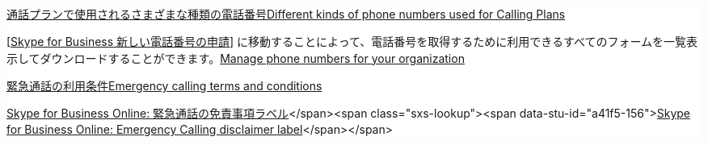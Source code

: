 [<span data-ttu-id="a41f5-153">通話プランで使用されるさまざまな種類の電話番号</span><span class="sxs-lookup"><span data-stu-id="a41f5-153">Different kinds of phone numbers used for Calling Plans</span></span>](different-kinds-of-phone-numbers-used-for-calling-plans.md)

<span data-ttu-id="a41f5-154">[[Skype for Business 新しい電話番号の申請](../what-are-calling-plans-in-office-365/manage-phone-numbers-for-your-organization/manage-phone-numbers-for-your-organization.md)] に移動することによって、電話番号を取得するために利用できるすべてのフォームを一覧表示してダウンロードすることができます。</span><span class="sxs-lookup"><span data-stu-id="a41f5-154">[Manage phone numbers for your organization](../what-are-calling-plans-in-office-365/manage-phone-numbers-for-your-organization/manage-phone-numbers-for-your-organization.md)</span></span>

[<span data-ttu-id="a41f5-155">緊急通話の利用条件</span><span class="sxs-lookup"><span data-stu-id="a41f5-155">Emergency calling terms and conditions</span></span>](../legal-and-regulatory/emergency-calling-terms-and-conditions.md)

<span data-ttu-id="a41f5-156">[Skype for Business Online: 緊急通話の免責事項ラベル](https://github.com/MicrosoftDocs/OfficeDocs-SkypeForBusiness/blob/live/Skype/SfbOnline/downloads/emergency-calling/emergency-calling-label-(en-us)-(v.1.0).zip?raw=true)</span><span class="sxs-lookup"><span data-stu-id="a41f5-156">[Skype for Business Online: Emergency Calling disclaimer label](https://github.com/MicrosoftDocs/OfficeDocs-SkypeForBusiness/blob/live/Skype/SfbOnline/downloads/emergency-calling/emergency-calling-label-(en-us)-(v.1.0).zip?raw=true)</span></span>

  
 

  

